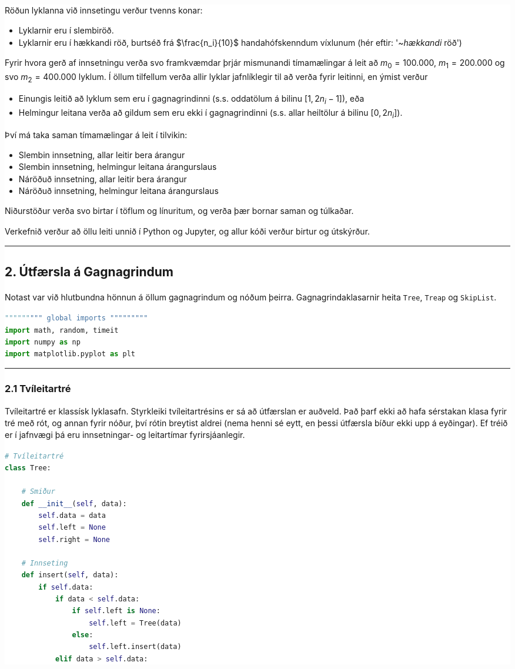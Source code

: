 Röðun lyklanna við innsetingu verður tvenns konar:

- Lyklarnir eru í slembiröð.
- Lyklarnir eru í hækkandi röð, burtséð frá $\frac{n_i}{10}$ handahófskenndum víxlunum (hér eftir: '~_hækkandi_ röð')

Fyrir hvora gerð af innsetningu verða svo framkvæmdar þrjár mismunandi tímamælingar á leit að $m_0=100.000$, $m_1=200.000$ og svo $m_2=400.000$ lyklum. Í öllum tilfellum verða allir lyklar jafnlíklegir til að verða fyrir leitinni, en ýmist verður

- Einungis leitið að lyklum sem eru í gagnagrindinni (s.s. oddatölum á bilinu $[1, 2n_i-1]$), eða
- Helmingur leitana verða að gildum sem eru ekki í gagnagrindinni (s.s. allar heiltölur á bilinu $[0, 2n_i]$).

Því má taka saman tímamælingar á leit í tilvikin:

- Slembin innsetning, allar leitir bera árangur
- Slembin innsetning, helmingur leitana árangurslaus
- Náröðuð innsetning, allar leitir bera árangur
- Náröðuð innsetning, helmingur leitana árangurslaus


Niðurstöður verða svo birtar í töflum og línuritum, og verða þær bornar saman og túlkaðar.

Verkefnið verður að öllu leiti unnið í Python og Jupyter, og allur kóði verður birtur og útskýrður.
<hr>

<p style="page-break-after: always">

## 2. Útfærsla á Gagnagrindum

Notast var við hlutbundna hönnun á öllum gagnagrindum og nóðum þeirra. Gagnagrindaklasarnir heita `Tree`, `Treap` og `SkipList`.


```python
""""""""" global imports """""""""
import math, random, timeit
import numpy as np
import matplotlib.pyplot as plt
```

<hr>

### 2.1 Tvíleitartré
Tvíleitartré er klassísk lyklasafn. Styrkleiki tvíleitartrésins er sá að útfærslan er auðveld. Það þarf ekki að hafa sérstakan klasa fyrir tré með rót, og annan fyrir nóður, því rótin breytist aldrei (nema henni sé eytt, en þessi útfærsla bíður ekki upp á eyðingar). Ef tréið er í jafnvægi þá eru innsetningar- og leitartímar fyrirsjáanlegir.


```python
# Tvíleitartré
class Tree:

    # Smiður
    def __init__(self, data):
        self.data = data
        self.left = None
        self.right = None

    # Innseting
    def insert(self, data):
        if self.data:
            if data < self.data:
                if self.left is None:
                    self.left = Tree(data)
                else:
                    self.left.insert(data)
            elif data > self.data:
```